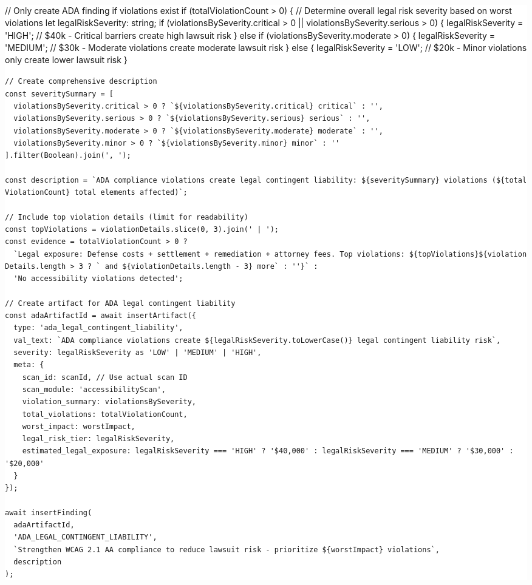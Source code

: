   // Only create ADA finding if violations exist
  if (totalViolationCount > 0) {
    // Determine overall legal risk severity based on worst violations
    let legalRiskSeverity: string;
    if (violationsBySeverity.critical > 0 || violationsBySeverity.serious > 0) {
      legalRiskSeverity = 'HIGH';  // $40k - Critical barriers create high lawsuit risk
    } else if (violationsBySeverity.moderate > 0) {
      legalRiskSeverity = 'MEDIUM';  // $30k - Moderate violations create moderate lawsuit risk
    } else {
      legalRiskSeverity = 'LOW';  // $20k - Minor violations only create lower lawsuit risk
    }
    
    // Create comprehensive description
    const severitySummary = [
      violationsBySeverity.critical > 0 ? `${violationsBySeverity.critical} critical` : '',
      violationsBySeverity.serious > 0 ? `${violationsBySeverity.serious} serious` : '',
      violationsBySeverity.moderate > 0 ? `${violationsBySeverity.moderate} moderate` : '',
      violationsBySeverity.minor > 0 ? `${violationsBySeverity.minor} minor` : ''
    ].filter(Boolean).join(', ');
    
    const description = `ADA compliance violations create legal contingent liability: ${severitySummary} violations (${totalViolationCount} total elements affected)`;
    
    // Include top violation details (limit for readability)
    const topViolations = violationDetails.slice(0, 3).join(' | ');
    const evidence = totalViolationCount > 0 ? 
      `Legal exposure: Defense costs + settlement + remediation + attorney fees. Top violations: ${topViolations}${violationDetails.length > 3 ? ` and ${violationDetails.length - 3} more` : ''}` :
      'No accessibility violations detected';
    
    // Create artifact for ADA legal contingent liability
    const adaArtifactId = await insertArtifact({
      type: 'ada_legal_contingent_liability',
      val_text: `ADA compliance violations create ${legalRiskSeverity.toLowerCase()} legal contingent liability risk`,
      severity: legalRiskSeverity as 'LOW' | 'MEDIUM' | 'HIGH',
      meta: {
        scan_id: scanId, // Use actual scan ID
        scan_module: 'accessibilityScan',
        violation_summary: violationsBySeverity,
        total_violations: totalViolationCount,
        worst_impact: worstImpact,
        legal_risk_tier: legalRiskSeverity,
        estimated_legal_exposure: legalRiskSeverity === 'HIGH' ? '$40,000' : legalRiskSeverity === 'MEDIUM' ? '$30,000' : '$20,000'
      }
    });

    await insertFinding(
      adaArtifactId,
      'ADA_LEGAL_CONTINGENT_LIABILITY',
      `Strengthen WCAG 2.1 AA compliance to reduce lawsuit risk - prioritize ${worstImpact} violations`,
      description
    );
    